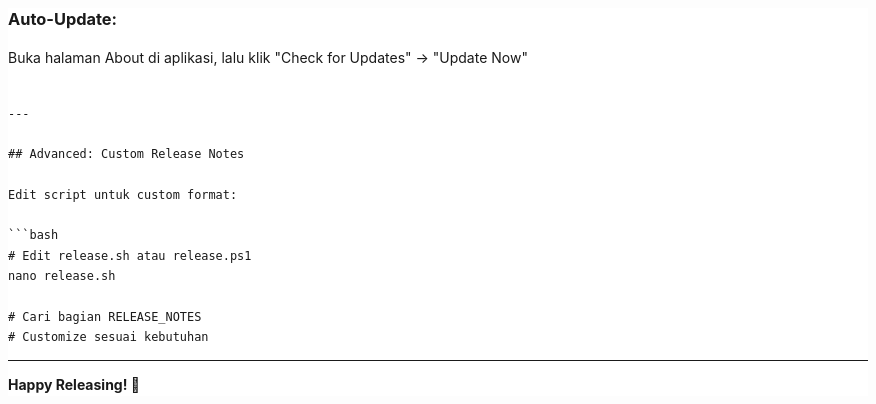 ### Auto-Update:
Buka halaman About di aplikasi, lalu klik "Check for Updates" → "Update Now"
```

---

## Advanced: Custom Release Notes

Edit script untuk custom format:

```bash
# Edit release.sh atau release.ps1
nano release.sh

# Cari bagian RELEASE_NOTES
# Customize sesuai kebutuhan
```

---

**Happy Releasing! 🎉**


